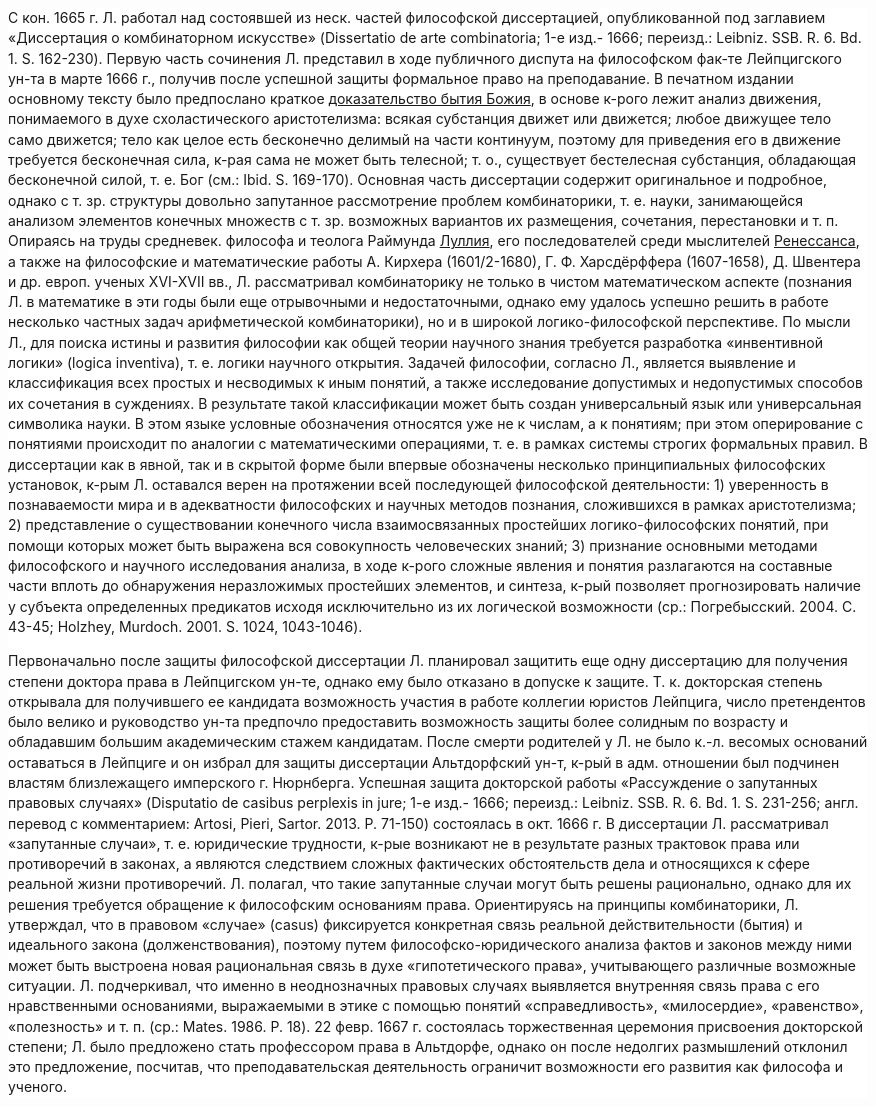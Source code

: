 С кон. 1665 г. Л. работал над состоявшей из неск. частей философской диссертацией, опубликованной под заглавием «Диссертация о комбинаторном искусстве» (Dissertatio de arte combinatoria; 1-е изд.- 1666; переизд.: Leibniz. SSB. R. 6. Bd. 1. S. 162-230). Первую часть сочинения Л. представил в ходе публичного диспута на философском фак-те Лейпцигского ун-та в марте 1666 г., получив после успешной защиты формальное право на преподавание. В печатном издании основному тексту было предпослано краткое [доказательство бытия Божия](<https://pravenc.ru/text/доказательство бытия Божия.html>), в основе к-рого лежит анализ движения, понимаемого в духе схоластического аристотелизма: всякая субстанция движет или движется; любое движущее тело само движется; тело как целое есть бесконечно делимый на части континуум, поэтому для приведения его в движение требуется бесконечная сила, к-рая сама не может быть телесной; т. о., существует бестелесная субстанция, обладающая бесконечной силой, т. е. Бог (см.: Ibid. S. 169-170). Основная часть диссертации содержит оригинальное и подробное, однако с т. зр. структуры довольно запутанное рассмотрение проблем комбинаторики, т. е. науки, занимающейся анализом элементов конечных множеств с т. зр. возможных вариантов их размещения, сочетания, перестановки и т. п. Опираясь на труды средневек. философа и теолога Раймунда [Луллия](https://pravenc.ru/text/Луллия.html), его последователей среди мыслителей [Ренессанса](https://pravenc.ru/text/Ренессанс.html), а также на философские и математические работы А. Кирхера (1601/2-1680), Г. Ф. Харсдёрффера (1607-1658), Д. Швентера и др. европ. ученых XVI-XVII вв., Л. рассматривал комбинаторику не только в чистом математическом аспекте (познания Л. в математике в эти годы были еще отрывочными и недостаточными, однако ему удалось успешно решить в работе несколько частных задач арифметической комбинаторики), но и в широкой логико-философской перспективе. По мысли Л., для поиска истины и развития философии как общей теории научного знания требуется разработка «инвентивной логики» (logica inventiva), т. е. логики научного открытия. Задачей философии, согласно Л., является выявление и классификация всех простых и несводимых к иным понятий, а также исследование допустимых и недопустимых способов их сочетания в суждениях. В результате такой классификации может быть создан универсальный язык или универсальная символика науки. В этом языке условные обозначения относятся уже не к числам, а к понятиям; при этом оперирование с понятиями происходит по аналогии с математическими операциями, т. е. в рамках системы строгих формальных правил. В диссертации как в явной, так и в скрытой форме были впервые обозначены несколько принципиальных философских установок, к-рым Л. оставался верен на протяжении всей последующей философской деятельности: 1) уверенность в познаваемости мира и в адекватности философских и научных методов познания, сложившихся в рамках аристотелизма; 2) представление о существовании конечного числа взаимосвязанных простейших логико-философских понятий, при помощи которых может быть выражена вся совокупность человеческих знаний; 3) признание основными методами философского и научного исследования анализа, в ходе к-рого сложные явления и понятия разлагаются на составные части вплоть до обнаружения неразложимых простейших элементов, и синтеза, к-рый позволяет прогнозировать наличие у субъекта определенных предикатов исходя исключительно из их логической возможности (ср.: Погребысский. 2004. С. 43-45; Holzhey, Murdoch. 2001. S. 1024, 1043-1046).

Первоначально после защиты философской диссертации Л. планировал защитить еще одну диссертацию для получения степени доктора права в Лейпцигском ун-те, однако ему было отказано в допуске к защите. Т. к. докторская степень открывала для получившего ее кандидата возможность участия в работе коллегии юристов Лейпцига, число претендентов было велико и руководство ун-та предпочло предоставить возможность защиты более солидным по возрасту и обладавшим большим академическим стажем кандидатам. После смерти родителей у Л. не было к.-л. весомых оснований оставаться в Лейпциге и он избрал для защиты диссертации Альтдорфский ун-т, к-рый в адм. отношении был подчинен властям близлежащего имперского г. Нюрнберга. Успешная защита докторской работы «Рассуждение о запутанных правовых случаях» (Disputatio de casibus perplexis in jure; 1-e изд.- 1666; переизд.: Leibniz. SSB. R. 6. Bd. 1. S. 231-256; англ. перевод с комментарием: Artosi, Pieri, Sartor. 2013. P. 71-150) состоялась в окт. 1666 г. В диссертации Л. рассматривал «запутанные случаи», т. е. юридические трудности, к-рые возникают не в результате разных трактовок права или противоречий в законах, а являются следствием сложных фактических обстоятельств дела и относящихся к сфере реальной жизни противоречий. Л. полагал, что такие запутанные случаи могут быть решены рационально, однако для их решения требуется обращение к философским основаниям права. Ориентируясь на принципы комбинаторики, Л. утверждал, что в правовом «случае» (casus) фиксируется конкретная связь реальной действительности (бытия) и идеального закона (долженствования), поэтому путем философско-юридического анализа фактов и законов между ними может быть выстроена новая рациональная связь в духе «гипотетического права», учитывающего различные возможные ситуации. Л. подчеркивал, что именно в неоднозначных правовых случаях выявляется внутренняя связь права с его нравственными основаниями, выражаемыми в этике с помощью понятий «справедливость», «милосердие», «равенство», «полезность» и т. п. (ср.: Mates. 1986. P. 18). 22 февр. 1667 г. состоялась торжественная церемония присвоения докторской степени; Л. было предложено стать профессором права в Альтдорфе, однако он после недолгих размышлений отклонил это предложение, посчитав, что преподавательская деятельность ограничит возможности его развития как философа и ученого.
